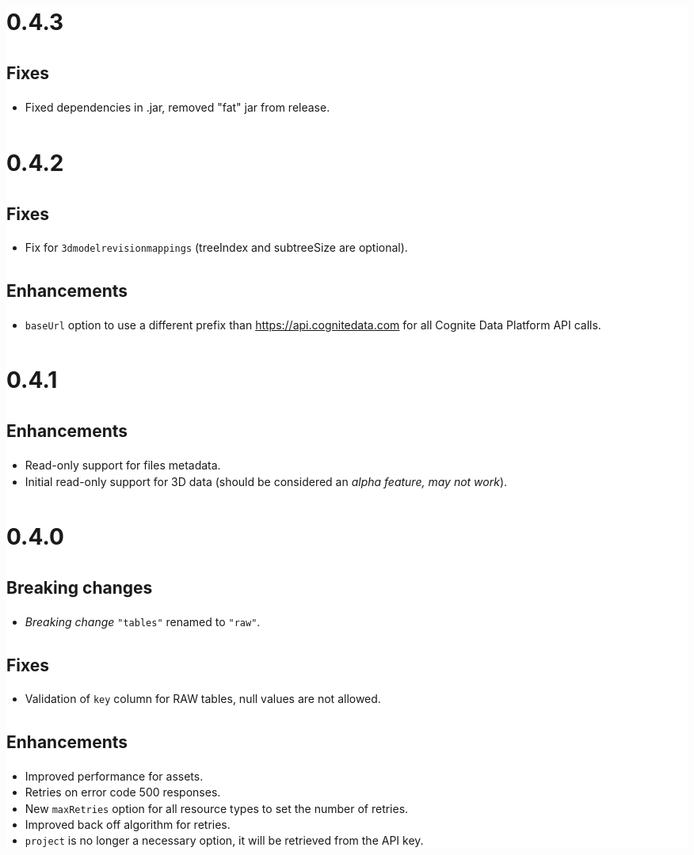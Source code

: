 
# 0.4.3

## Fixes
* Fixed dependencies in .jar, removed "fat" jar from release.


# 0.4.2

## Fixes
* Fix for `3dmodelrevisionmappings` (treeIndex and subtreeSize are optional).

## Enhancements
* `baseUrl` option to use a different prefix than https://api.cognitedata.com for all Cognite Data Platform API calls.


# 0.4.1

## Enhancements
* Read-only support for files metadata.
* Initial read-only support for 3D data (should be considered an *alpha feature, may not work*).


# 0.4.0

## Breaking changes
* *Breaking change* `"tables"` renamed to `"raw"`.

## Fixes
* Validation of `key` column for RAW tables, null values are not allowed.

## Enhancements
* Improved performance for assets.
* Retries on error code 500 responses.
* New `maxRetries` option for all resource types to set the number of retries.
* Improved back off algorithm for retries.
* `project` is no longer a necessary option, it will be retrieved from the API key.
